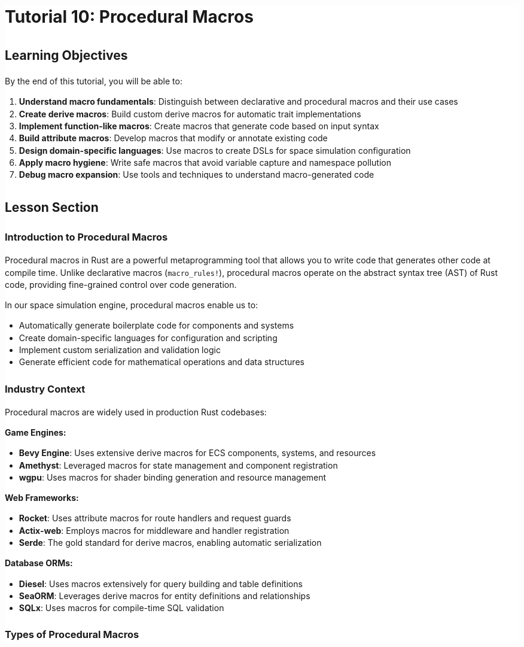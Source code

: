 # Tutorial 10: Procedural Macros

## Learning Objectives

By the end of this tutorial, you will be able to:

1. **Understand macro fundamentals**: Distinguish between declarative and procedural macros and their use cases
2. **Create derive macros**: Build custom derive macros for automatic trait implementations
3. **Implement function-like macros**: Create macros that generate code based on input syntax
4. **Build attribute macros**: Develop macros that modify or annotate existing code
5. **Design domain-specific languages**: Use macros to create DSLs for space simulation configuration
6. **Apply macro hygiene**: Write safe macros that avoid variable capture and namespace pollution
7. **Debug macro expansion**: Use tools and techniques to understand macro-generated code

## Lesson Section

### Introduction to Procedural Macros

Procedural macros in Rust are a powerful metaprogramming tool that allows you to write code that generates other code at compile time. Unlike declarative macros (`macro_rules!`), procedural macros operate on the abstract syntax tree (AST) of Rust code, providing fine-grained control over code generation.

In our space simulation engine, procedural macros enable us to:
- Automatically generate boilerplate code for components and systems
- Create domain-specific languages for configuration and scripting
- Implement custom serialization and validation logic
- Generate efficient code for mathematical operations and data structures

### Industry Context

Procedural macros are widely used in production Rust codebases:

**Game Engines:**
- **Bevy Engine**: Uses extensive derive macros for ECS components, systems, and resources
- **Amethyst**: Leveraged macros for state management and component registration
- **wgpu**: Uses macros for shader binding generation and resource management

**Web Frameworks:**
- **Rocket**: Uses attribute macros for route handlers and request guards
- **Actix-web**: Employs macros for middleware and handler registration
- **Serde**: The gold standard for derive macros, enabling automatic serialization

**Database ORMs:**
- **Diesel**: Uses macros extensively for query building and table definitions
- **SeaORM**: Leverages derive macros for entity definitions and relationships
- **SQLx**: Uses macros for compile-time SQL validation

### Types of Procedural Macros
